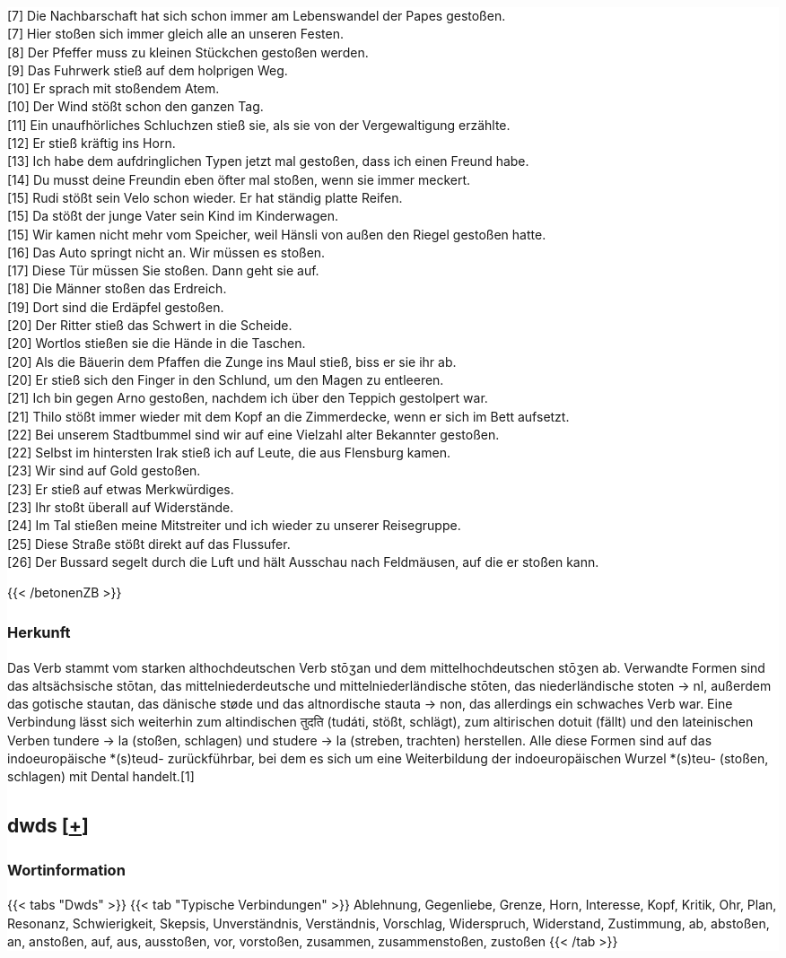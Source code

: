[7] Die Nachbarschaft hat sich schon immer am Lebenswandel der Papes gestoßen.  
[7] Hier stoßen sich immer gleich alle an unseren Festen.  
[8] Der Pfeffer muss zu kleinen Stückchen gestoßen werden.  
[9] Das Fuhrwerk stieß auf dem holprigen Weg.  
[10] Er sprach mit stoßendem Atem.  
[10] Der Wind stößt schon den ganzen Tag.  
[11] Ein unaufhörliches Schluchzen stieß sie, als sie von der Vergewaltigung erzählte.  
[12] Er stieß kräftig ins Horn.  
[13] Ich habe dem aufdringlichen Typen jetzt mal gestoßen, dass ich einen Freund habe.  
[14] Du musst deine Freundin eben öfter mal stoßen, wenn sie immer meckert.  
[15] Rudi stößt sein Velo schon wieder. Er hat ständig platte Reifen.  
[15] Da stößt der junge Vater sein Kind im Kinderwagen.  
[15] Wir kamen nicht mehr vom Speicher, weil Hänsli von außen den Riegel gestoßen hatte.  
[16] Das Auto springt nicht an. Wir müssen es stoßen.  
[17] Diese Tür müssen Sie stoßen. Dann geht sie auf.  
[18] Die Männer stoßen das Erdreich.  
[19] Dort sind die Erdäpfel gestoßen.  
[20] Der Ritter stieß das Schwert in die Scheide.  
[20] Wortlos stießen sie die Hände in die Taschen.  
[20] Als die Bäuerin dem Pfaffen die Zunge ins Maul stieß, biss er sie ihr ab.  
[20] Er stieß sich den Finger in den Schlund, um den Magen zu entleeren.  
[21] Ich bin gegen Arno gestoßen, nachdem ich über den Teppich gestolpert war.  
[21] Thilo stößt immer wieder mit dem Kopf an die Zimmerdecke, wenn er sich im Bett aufsetzt.  
[22] Bei unserem Stadtbummel sind wir auf eine Vielzahl alter Bekannter gestoßen.  
[22] Selbst im hintersten Irak stieß ich auf Leute, die aus Flensburg kamen.  
[23] Wir sind auf Gold gestoßen.  
[23] Er stieß auf etwas Merkwürdiges.  
[23] Ihr stoßt überall auf Widerstände.  
[24] Im Tal stießen meine Mitstreiter und ich wieder zu unserer Reisegruppe.  
[25] Diese Straße stößt direkt auf das Flussufer.  
[26] Der Bussard segelt durch die Luft und hält Ausschau nach Feldmäusen, auf die er stoßen kann.  

{{< /betonenZB >}}
### Herkunft
Das Verb stammt vom starken althochdeutschen Verb stōʒan und dem mittelhochdeutschen stōʒen ab. Verwandte Formen sind das altsächsische stōtan, das mittelniederdeutsche und mittelniederländische stōten, das niederländische stoten → nl, außerdem das gotische stautan, das dänische støde und das altnordische stauta → non, das allerdings ein schwaches Verb war. Eine Verbindung lässt sich weiterhin zum altindischen तुदति (tudáti, stößt, schlägt), zum altirischen dotuit (fällt) und den lateinischen Verben tundere → la (stoßen, schlagen) und studere → la (streben, trachten) herstellen. Alle diese Formen sind auf das indoeuropäische *(s)teud- zurückführbar, bei dem es sich um eine Weiterbildung der indoeuropäischen Wurzel *(s)teu- (stoßen, schlagen) mit Dental handelt.[1]  



## dwds [[+](https://www.dwds.de/wb/stoßen)]

### Wortinformation
{{< tabs "Dwds" >}}
{{< tab "Typische Verbindungen" >}}
Ablehnung, Gegenliebe, Grenze, Horn, Interesse, Kopf, Kritik, Ohr, Plan, Resonanz, Schwierigkeit, Skepsis, Unverständnis, Verständnis, Vorschlag, Widerspruch, Widerstand, Zustimmung, ab, abstoßen, an, anstoßen, auf, aus, ausstoßen, vor, vorstoßen, zusammen, zusammenstoßen, zustoßen
{{< /tab >}}
